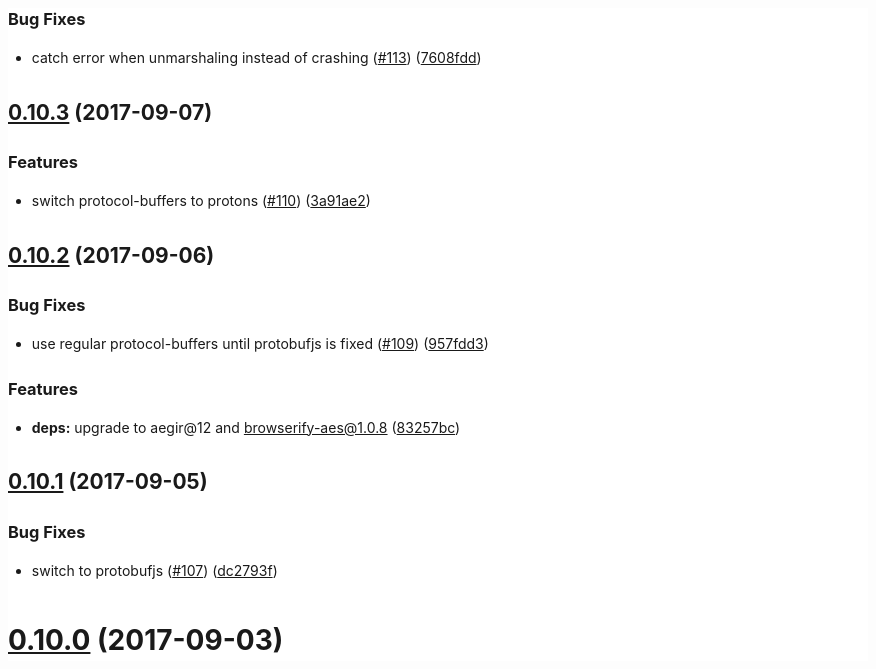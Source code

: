 
### Bug Fixes

* catch error when unmarshaling instead of crashing ([#113](https://github.com/libp2p/js-libp2p-crypto/issues/113)) ([7608fdd](https://github.com/libp2p/js-libp2p-crypto/commit/7608fdd))



<a name="0.10.3"></a>
## [0.10.3](https://github.com/libp2p/js-libp2p-crypto/compare/v0.10.2...v0.10.3) (2017-09-07)


### Features

* switch protocol-buffers to protons ([#110](https://github.com/libp2p/js-libp2p-crypto/issues/110)) ([3a91ae2](https://github.com/libp2p/js-libp2p-crypto/commit/3a91ae2))



<a name="0.10.2"></a>
## [0.10.2](https://github.com/libp2p/js-libp2p-crypto/compare/v0.10.1...v0.10.2) (2017-09-06)


### Bug Fixes

* use regular protocol-buffers until protobufjs is fixed ([#109](https://github.com/libp2p/js-libp2p-crypto/issues/109)) ([957fdd3](https://github.com/libp2p/js-libp2p-crypto/commit/957fdd3))


### Features

* **deps:** upgrade to aegir@12 and browserify-aes@1.0.8 ([83257bc](https://github.com/libp2p/js-libp2p-crypto/commit/83257bc))



<a name="0.10.1"></a>
## [0.10.1](https://github.com/libp2p/js-libp2p-crypto/compare/v0.10.0...v0.10.1) (2017-09-05)


### Bug Fixes

* switch to protobufjs ([#107](https://github.com/libp2p/js-libp2p-crypto/issues/107)) ([dc2793f](https://github.com/libp2p/js-libp2p-crypto/commit/dc2793f))



<a name="0.10.0"></a>
# [0.10.0](https://github.com/libp2p/js-libp2p-crypto/compare/v0.9.4...v0.10.0) (2017-09-03)

